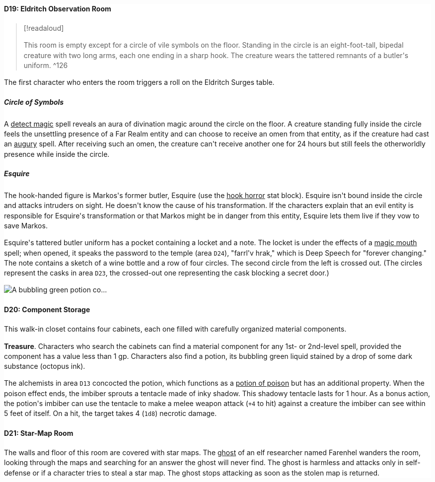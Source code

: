 #### D19: Eldritch Observation Room

> [!readaloud] 
> 
> This room is empty except for a circle of vile symbols on the floor. Standing in the circle is an eight-foot-tall, bipedal creature with two long arms, each one ending in a sharp hook. The creature wears the tattered remnants of a butler's uniform.
^126

The first character who enters the room triggers a roll on the Eldritch Surges table.

##### Circle of Symbols

A [detect magic](Mechanics/spells/detect-magic.md) spell reveals an aura of divination magic around the circle on the floor. A creature standing fully inside the circle feels the unsettling presence of a Far Realm entity and can choose to receive an omen from that entity, as if the creature had cast an [augury](Mechanics/spells/augury.md) spell. After receiving such an omen, the creature can't receive another one for 24 hours but still feels the otherworldly presence while inside the circle.

##### Esquire

The hook-handed figure is Markos's former butler, Esquire (use the [hook horror](Mechanics/bestiary/monstrosity/hook-horror.md) stat block). Esquire isn't bound inside the circle and attacks intruders on sight. He doesn't know the cause of his transformation. If the characters explain that an evil entity is responsible for Esquire's transformation or that Markos might be in danger from this entity, Esquire lets them live if they vow to save Markos.

Esquire's tattered butler uniform has a pocket containing a locket and a note. The locket is under the effects of a [magic mouth](Mechanics/spells/magic-mouth.md) spell; when opened, it speaks the password to the temple (area `D24`), "farrl'v hrak," which is Deep Speech for "forever changing." The note contains a sketch of a wine bottle and a row of four circles. The second circle from the left is crossed out. (The circles represent the casks in area `D23`, the crossed-out one representing the cask blocking a secret door.)

![A bubbling green potion co...](https://raw.githubusercontent.com/5etools-mirror-3/5etools-img/main/adventure/KftGV/025-03-006.far-realm-surprise.webp#center "A bubbling green potion contains a Far Realm surprise")

#### D20: Component Storage

This walk-in closet contains four cabinets, each one filled with carefully organized material components.

**Treasure**. Characters who search the cabinets can find a material component for any 1st- or 2nd-level spell, provided the component has a value less than 1 gp. Characters also find a potion, its bubbling green liquid stained by a drop of some dark substance (octopus ink).

The alchemists in area `D13` concocted the potion, which functions as a [potion of poison](Mechanics/items/potion-of-poison.md) but has an additional property. When the poison effect ends, the imbiber sprouts a tentacle made of inky shadow. This shadowy tentacle lasts for 1 hour. As a bonus action, the potion's imbiber can use the tentacle to make a melee weapon attack (`+4` to hit) against a creature the imbiber can see within 5 feet of itself. On a hit, the target takes 4 (`1d8`) necrotic damage.

#### D21: Star-Map Room

The walls and floor of this room are covered with star maps. The [ghost](Mechanics/bestiary/undead/ghost.md) of an elf researcher named Farenhel wanders the room, looking through the maps and searching for an answer the ghost will never find. The ghost is harmless and attacks only in self-defense or if a character tries to steal a star map. The ghost stops attacking as soon as the stolen map is returned.
